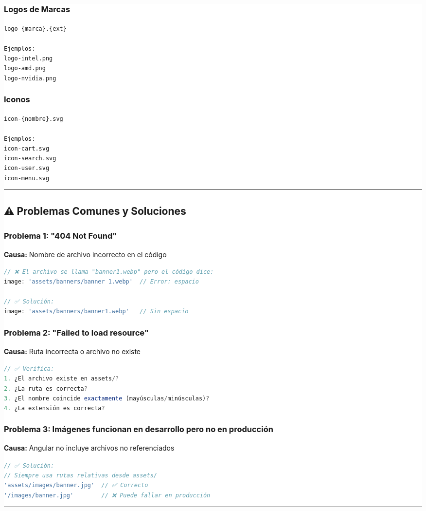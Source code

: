 ### Logos de Marcas
```bash
logo-{marca}.{ext}

Ejemplos:
logo-intel.png
logo-amd.png
logo-nvidia.png
```

### Iconos
```bash
icon-{nombre}.svg

Ejemplos:
icon-cart.svg
icon-search.svg
icon-user.svg
icon-menu.svg
```

---

## ⚠️ Problemas Comunes y Soluciones

### Problema 1: "404 Not Found"
**Causa:** Nombre de archivo incorrecto en el código

```typescript
// ❌ El archivo se llama "banner1.webp" pero el código dice:
image: 'assets/banners/banner 1.webp'  // Error: espacio

// ✅ Solución:
image: 'assets/banners/banner1.webp'   // Sin espacio
```

### Problema 2: "Failed to load resource"
**Causa:** Ruta incorrecta o archivo no existe

```typescript
// ✅ Verifica:
1. ¿El archivo existe en assets/?
2. ¿La ruta es correcta?
3. ¿El nombre coincide exactamente (mayúsculas/minúsculas)?
4. ¿La extensión es correcta?
```

### Problema 3: Imágenes funcionan en desarrollo pero no en producción
**Causa:** Angular no incluye archivos no referenciados

```typescript
// ✅ Solución:
// Siempre usa rutas relativas desde assets/
'assets/images/banner.jpg'  // ✅ Correcto
'/images/banner.jpg'        // ❌ Puede fallar en producción
```

---